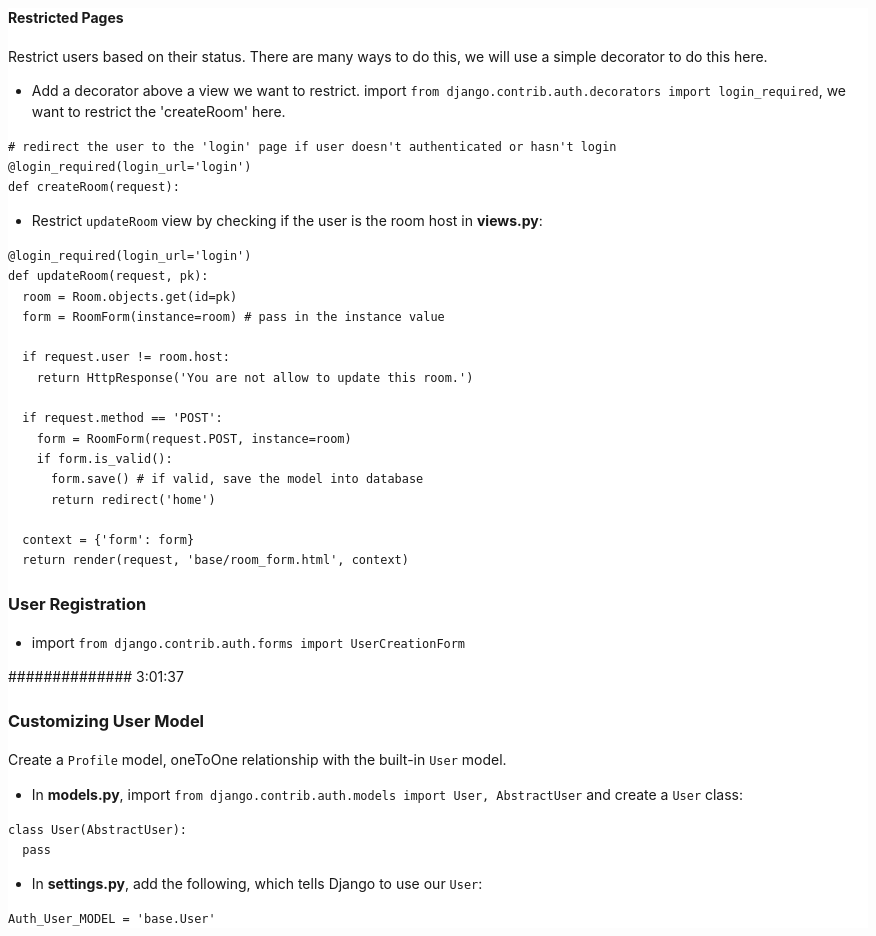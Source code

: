 #### Restricted Pages
Restrict users based on their status.
There are many ways to do this, we will use a simple decorator to do this here.

- Add a decorator above a view we want to restrict. import `from django.contrib.auth.decorators import login_required`, we want to restrict the 'createRoom' here.
```
# redirect the user to the 'login' page if user doesn't authenticated or hasn't login
@login_required(login_url='login')
def createRoom(request):
```
- Restrict `updateRoom` view by checking if the user is the room host in **views.py**:
```
@login_required(login_url='login')
def updateRoom(request, pk):
  room = Room.objects.get(id=pk)
  form = RoomForm(instance=room) # pass in the instance value
  
  if request.user != room.host:
    return HttpResponse('You are not allow to update this room.')
  
  if request.method == 'POST':
    form = RoomForm(request.POST, instance=room)
    if form.is_valid():
      form.save() # if valid, save the model into database
      return redirect('home')
    
  context = {'form': form}
  return render(request, 'base/room_form.html', context)
```


### User Registration
- import `from django.contrib.auth.forms import UserCreationForm` 


############## 3:01:37









### Customizing User Model
Create a `Profile` model, oneToOne relationship with the built-in `User` model.

- In **models.py**, import `from django.contrib.auth.models import User, AbstractUser` and create a `User` class:
```
class User(AbstractUser):
  pass
```

- In **settings.py**, add the following, which tells Django to use our `User`:
```
Auth_User_MODEL = 'base.User'
```




